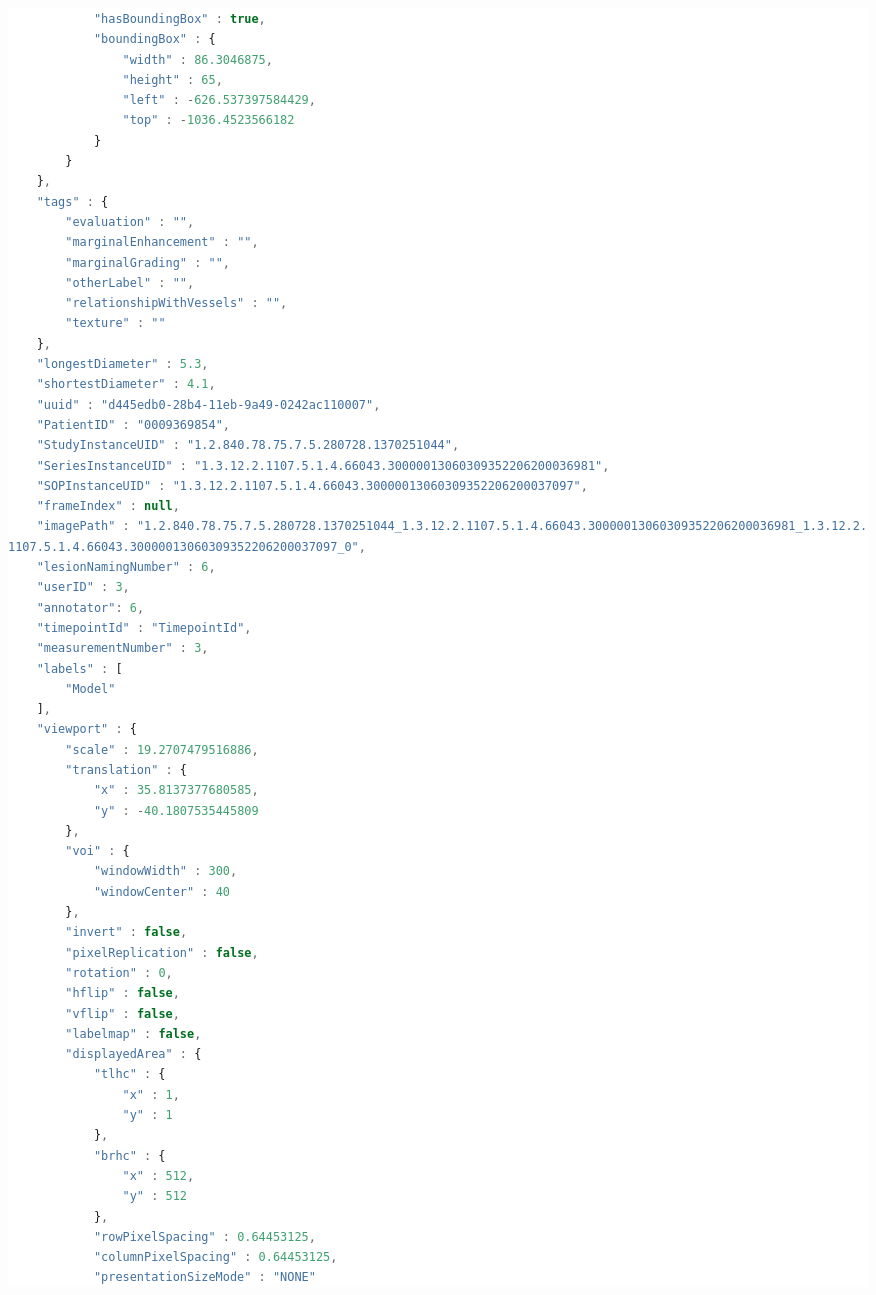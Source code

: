 ```javascript
            "hasBoundingBox" : true,
            "boundingBox" : {
                "width" : 86.3046875,
                "height" : 65,
                "left" : -626.537397584429,
                "top" : -1036.4523566182
            }
        }
    },
    "tags" : {
        "evaluation" : "",
        "marginalEnhancement" : "",
        "marginalGrading" : "",
        "otherLabel" : "",
        "relationshipWithVessels" : "",
        "texture" : ""
    },
    "longestDiameter" : 5.3,
    "shortestDiameter" : 4.1,
    "uuid" : "d445edb0-28b4-11eb-9a49-0242ac110007",
    "PatientID" : "0009369854",
    "StudyInstanceUID" : "1.2.840.78.75.7.5.280728.1370251044",
    "SeriesInstanceUID" : "1.3.12.2.1107.5.1.4.66043.30000013060309352206200036981",
    "SOPInstanceUID" : "1.3.12.2.1107.5.1.4.66043.30000013060309352206200037097",
    "frameIndex" : null,
    "imagePath" : "1.2.840.78.75.7.5.280728.1370251044_1.3.12.2.1107.5.1.4.66043.30000013060309352206200036981_1.3.12.2.1107.5.1.4.66043.30000013060309352206200037097_0",
    "lesionNamingNumber" : 6,
    "userID" : 3,
    "annotator": 6,
    "timepointId" : "TimepointId",
    "measurementNumber" : 3,
    "labels" : [ 
        "Model"
    ],
    "viewport" : {
        "scale" : 19.2707479516886,
        "translation" : {
            "x" : 35.8137377680585,
            "y" : -40.1807535445809
        },
        "voi" : {
            "windowWidth" : 300,
            "windowCenter" : 40
        },
        "invert" : false,
        "pixelReplication" : false,
        "rotation" : 0,
        "hflip" : false,
        "vflip" : false,
        "labelmap" : false,
        "displayedArea" : {
            "tlhc" : {
                "x" : 1,
                "y" : 1
            },
            "brhc" : {
                "x" : 512,
                "y" : 512
            },
            "rowPixelSpacing" : 0.64453125,
            "columnPixelSpacing" : 0.64453125,
            "presentationSizeMode" : "NONE"
```